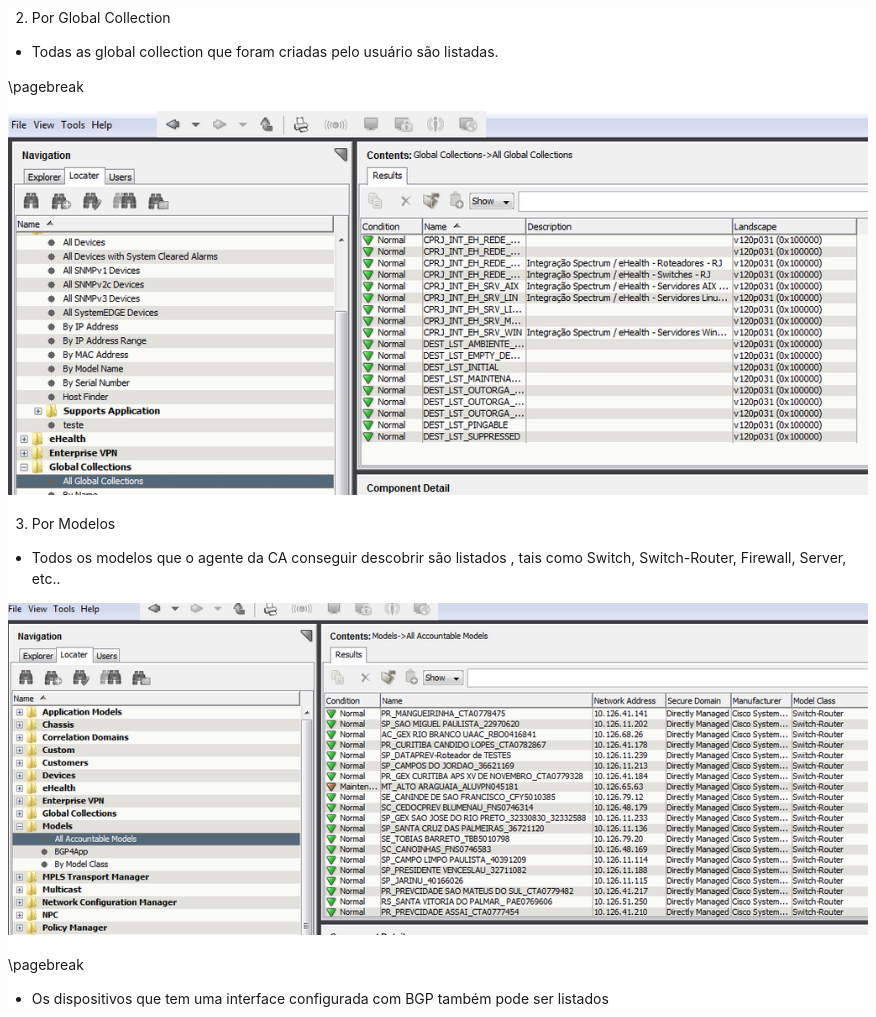 2. Por Global Collection
- Todas as global collection que foram criadas pelo usuário são listadas.

\pagebreak

![Por Global Collection](imagens/spec14.jpg)

3. Por Modelos
- Todos os modelos que o agente da CA conseguir descobrir são listados , tais como Switch, Switch-Router, Firewall, Server, etc..

![Por Modelo](imagens/spec15.jpg)

\pagebreak

- Os dispositivos que tem uma interface configurada com BGP também pode ser listados 
